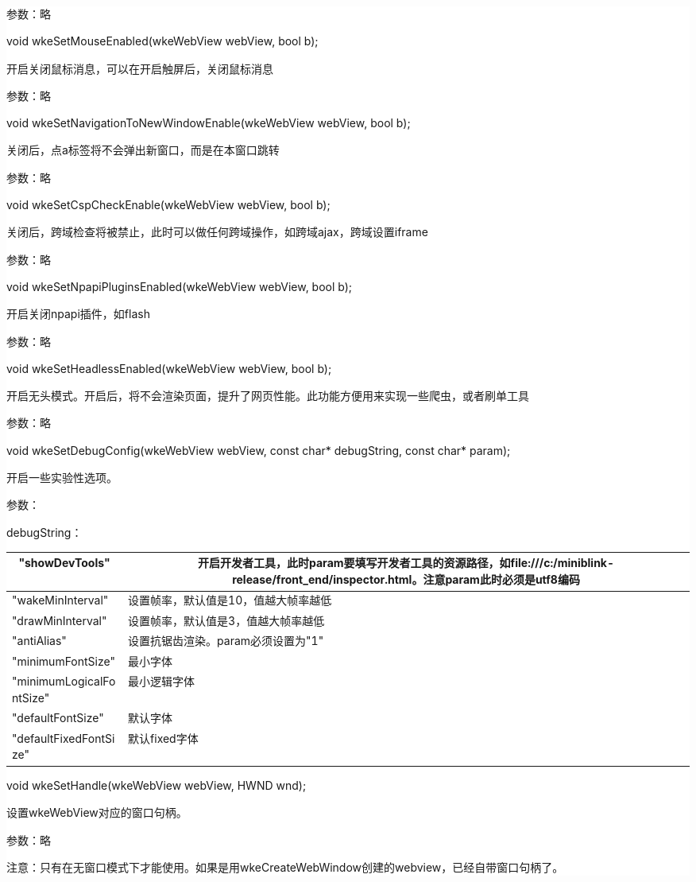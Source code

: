 参数：略

void wkeSetMouseEnabled(wkeWebView webView, bool b);

开启关闭鼠标消息，可以在开启触屏后，关闭鼠标消息

参数：略

void wkeSetNavigationToNewWindowEnable(wkeWebView webView, bool b);

关闭后，点a标签将不会弹出新窗口，而是在本窗口跳转

参数：略

void wkeSetCspCheckEnable(wkeWebView webView, bool b);

关闭后，跨域检查将被禁止，此时可以做任何跨域操作，如跨域ajax，跨域设置iframe

参数：略

void wkeSetNpapiPluginsEnabled(wkeWebView webView, bool b);

开启关闭npapi插件，如flash

参数：略

void wkeSetHeadlessEnabled(wkeWebView webView, bool b);

开启无头模式。开启后，将不会渲染页面，提升了网页性能。此功能方便用来实现一些爬虫，或者刷单工具

参数：略

void wkeSetDebugConfig(wkeWebView webView, const char* debugString, const char* param);

开启一些实验性选项。

参数：

debugString：

| "showDevTools"           | 开启开发者工具，此时param要填写开发者工具的资源路径，如file:///c:/miniblink-release/front_end/inspector.html。注意param此时必须是utf8编码 |
| ------------------------ | ------------------------------------------------------------ |
| "wakeMinInterval"        | 设置帧率，默认值是10，值越大帧率越低                         |
| "drawMinInterval"        | 设置帧率，默认值是3，值越大帧率越低                          |
| "antiAlias"              | 设置抗锯齿渲染。param必须设置为"1"                           |
| "minimumFontSize"        | 最小字体                                                     |
| "minimumLogicalFontSize" | 最小逻辑字体                                                 |
| "defaultFontSize"        | 默认字体                                                     |
| "defaultFixedFontSize"   | 默认fixed字体                                                |

void wkeSetHandle(wkeWebView webView, HWND wnd);

设置wkeWebView对应的窗口句柄。

参数：略

注意：只有在无窗口模式下才能使用。如果是用wkeCreateWebWindow创建的webview，已经自带窗口句柄了。
